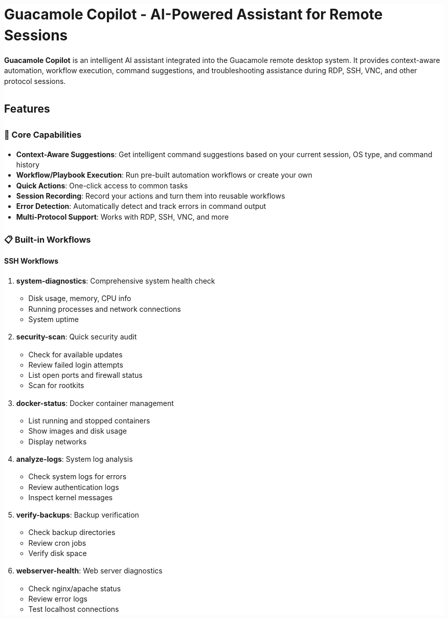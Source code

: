 # Guacamole Copilot - AI-Powered Assistant for Remote Sessions

**Guacamole Copilot** is an intelligent AI assistant integrated into the Guacamole remote desktop system. It provides context-aware automation, workflow execution, command suggestions, and troubleshooting assistance during RDP, SSH, VNC, and other protocol sessions.

## Features

### 🚀 Core Capabilities

- **Context-Aware Suggestions**: Get intelligent command suggestions based on your current session, OS type, and command history
- **Workflow/Playbook Execution**: Run pre-built automation workflows or create your own
- **Quick Actions**: One-click access to common tasks
- **Session Recording**: Record your actions and turn them into reusable workflows
- **Error Detection**: Automatically detect and track errors in command output
- **Multi-Protocol Support**: Works with RDP, SSH, VNC, and more

### 📋 Built-in Workflows

#### SSH Workflows

1. **system-diagnostics**: Comprehensive system health check
   - Disk usage, memory, CPU info
   - Running processes and network connections
   - System uptime

2. **security-scan**: Quick security audit
   - Check for available updates
   - Review failed login attempts
   - List open ports and firewall status
   - Scan for rootkits

3. **docker-status**: Docker container management
   - List running and stopped containers
   - Show images and disk usage
   - Display networks

4. **analyze-logs**: System log analysis
   - Check system logs for errors
   - Review authentication logs
   - Inspect kernel messages

5. **verify-backups**: Backup verification
   - Check backup directories
   - Review cron jobs
   - Verify disk space

6. **webserver-health**: Web server diagnostics
   - Check nginx/apache status
   - Review error logs
   - Test localhost connections
